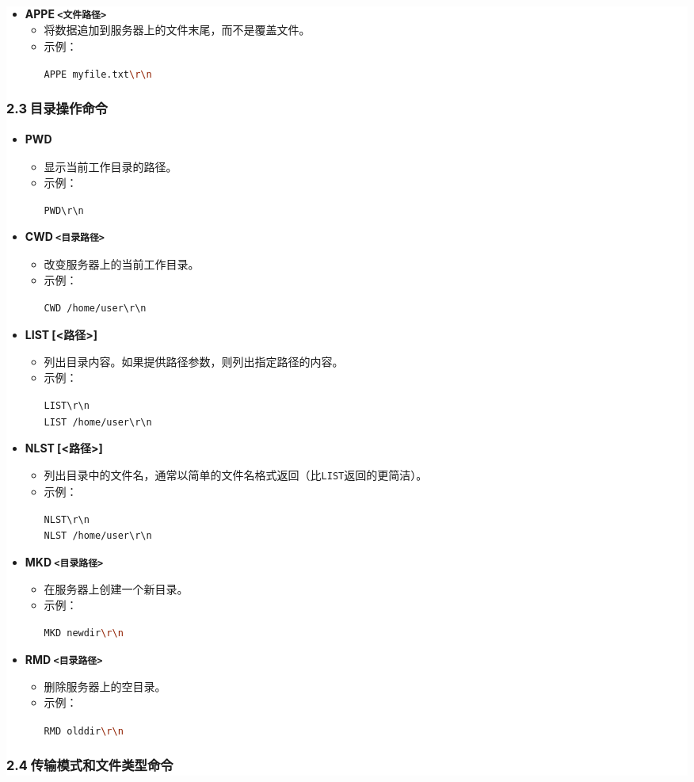 - **APPE `<文件路径>`**
  - 将数据追加到服务器上的文件末尾，而不是覆盖文件。
  - 示例：
    ```bash
    APPE myfile.txt\r\n
    ```

### 2.3 目录操作命令

- **PWD**
  - 显示当前工作目录的路径。
  - 示例：
    ```bash
    PWD\r\n
    ```

- **CWD `<目录路径>`**
  - 改变服务器上的当前工作目录。
  - 示例：
    ```bash
    CWD /home/user\r\n
    ```

- **LIST [<路径>]**
  - 列出目录内容。如果提供路径参数，则列出指定路径的内容。
  - 示例：
    ```bash
    LIST\r\n
    LIST /home/user\r\n
    ```

- **NLST [<路径>]**
  - 列出目录中的文件名，通常以简单的文件名格式返回（比`LIST`返回的更简洁）。
  - 示例：
    ```bash
    NLST\r\n
    NLST /home/user\r\n
    ```

- **MKD `<目录路径>`**
  - 在服务器上创建一个新目录。
  - 示例：
    ```bash
    MKD newdir\r\n
    ```

- **RMD `<目录路径>`**
  - 删除服务器上的空目录。
  - 示例：
    ```bash
    RMD olddir\r\n
    ```

### 2.4 传输模式和文件类型命令
